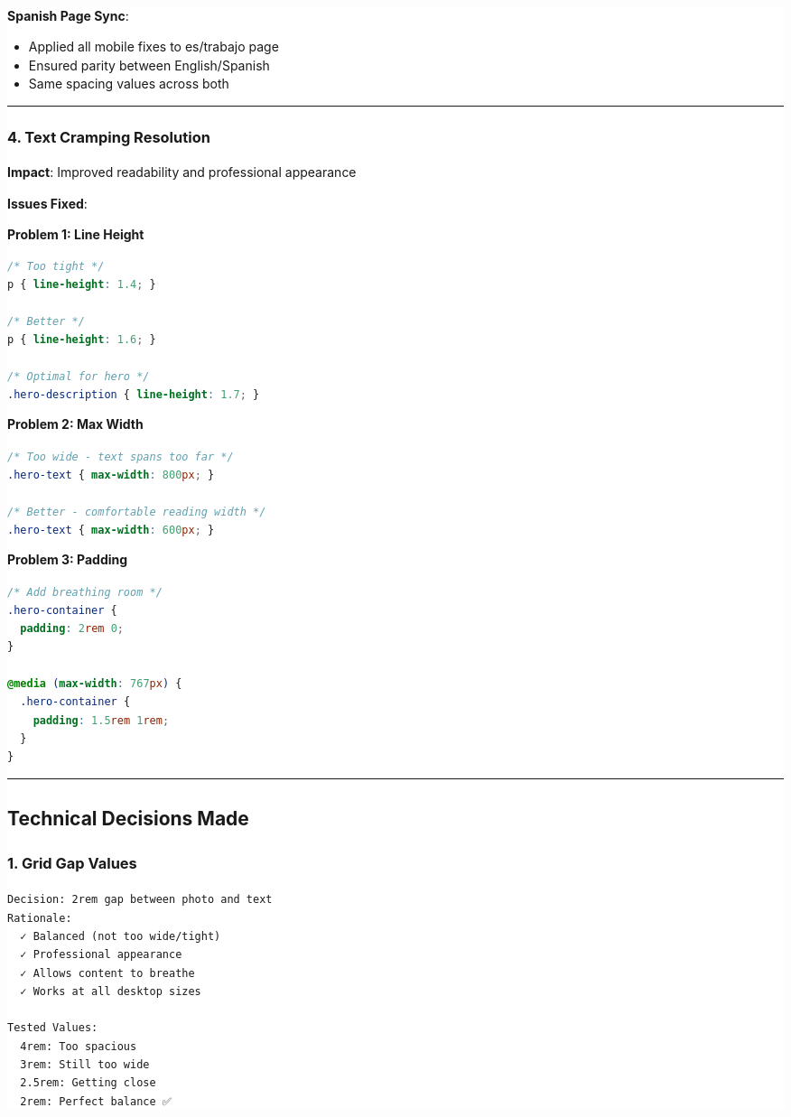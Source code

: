 **Spanish Page Sync**:
- Applied all mobile fixes to es/trabajo page
- Ensured parity between English/Spanish
- Same spacing values across both

---

### 4. Text Cramping Resolution
**Impact**: Improved readability and professional appearance

**Issues Fixed**:

**Problem 1: Line Height**
```css
/* Too tight */
p { line-height: 1.4; }

/* Better */
p { line-height: 1.6; }

/* Optimal for hero */
.hero-description { line-height: 1.7; }
```

**Problem 2: Max Width**
```css
/* Too wide - text spans too far */
.hero-text { max-width: 800px; }

/* Better - comfortable reading width */
.hero-text { max-width: 600px; }
```

**Problem 3: Padding**
```css
/* Add breathing room */
.hero-container {
  padding: 2rem 0;
}

@media (max-width: 767px) {
  .hero-container {
    padding: 1.5rem 1rem;
  }
}
```

---

## Technical Decisions Made

### 1. Grid Gap Values
```
Decision: 2rem gap between photo and text
Rationale:
  ✓ Balanced (not too wide/tight)
  ✓ Professional appearance
  ✓ Allows content to breathe
  ✓ Works at all desktop sizes

Tested Values:
  4rem: Too spacious
  3rem: Still too wide
  2.5rem: Getting close
  2rem: Perfect balance ✅
```
